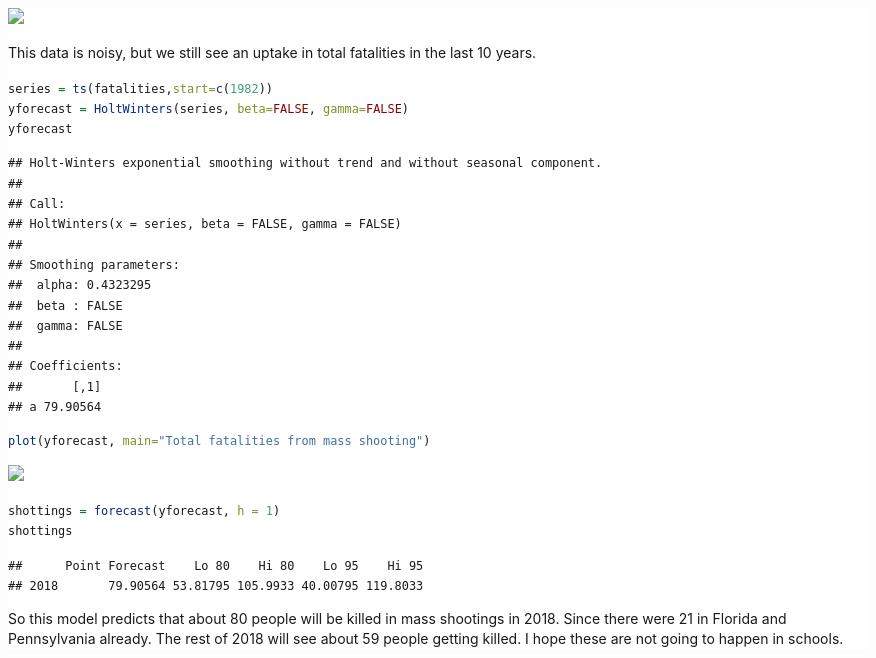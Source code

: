 <img src="/post/2018-07-02-predict-mass-shootings_files/figure-html/unnamed-chunk-5-1.png" width="672" />

This data is noisy, but we still see an uptake in total fatalities in the last 10 years. 



```r
series = ts(fatalities,start=c(1982))
yforecast = HoltWinters(series, beta=FALSE, gamma=FALSE)
yforecast
```

```
## Holt-Winters exponential smoothing without trend and without seasonal component.
## 
## Call:
## HoltWinters(x = series, beta = FALSE, gamma = FALSE)
## 
## Smoothing parameters:
##  alpha: 0.4323295
##  beta : FALSE
##  gamma: FALSE
## 
## Coefficients:
##       [,1]
## a 79.90564
```


```r
plot(yforecast, main="Total fatalities from mass shooting")
```

<img src="/post/2018-07-02-predict-mass-shootings_files/figure-html/unnamed-chunk-7-1.png" width="672" />

```r
shottings = forecast(yforecast, h = 1)
shottings
```

```
##      Point Forecast    Lo 80    Hi 80    Lo 95    Hi 95
## 2018       79.90564 53.81795 105.9933 40.00795 119.8033
```

So this model predicts that about 80 people will be killed in mass shootings in 2018. Since there were 21 in Florida and Pennsylvania already. The rest of 2018 will see about 59 people getting killed. I hope these are not going to happen in schools. 
